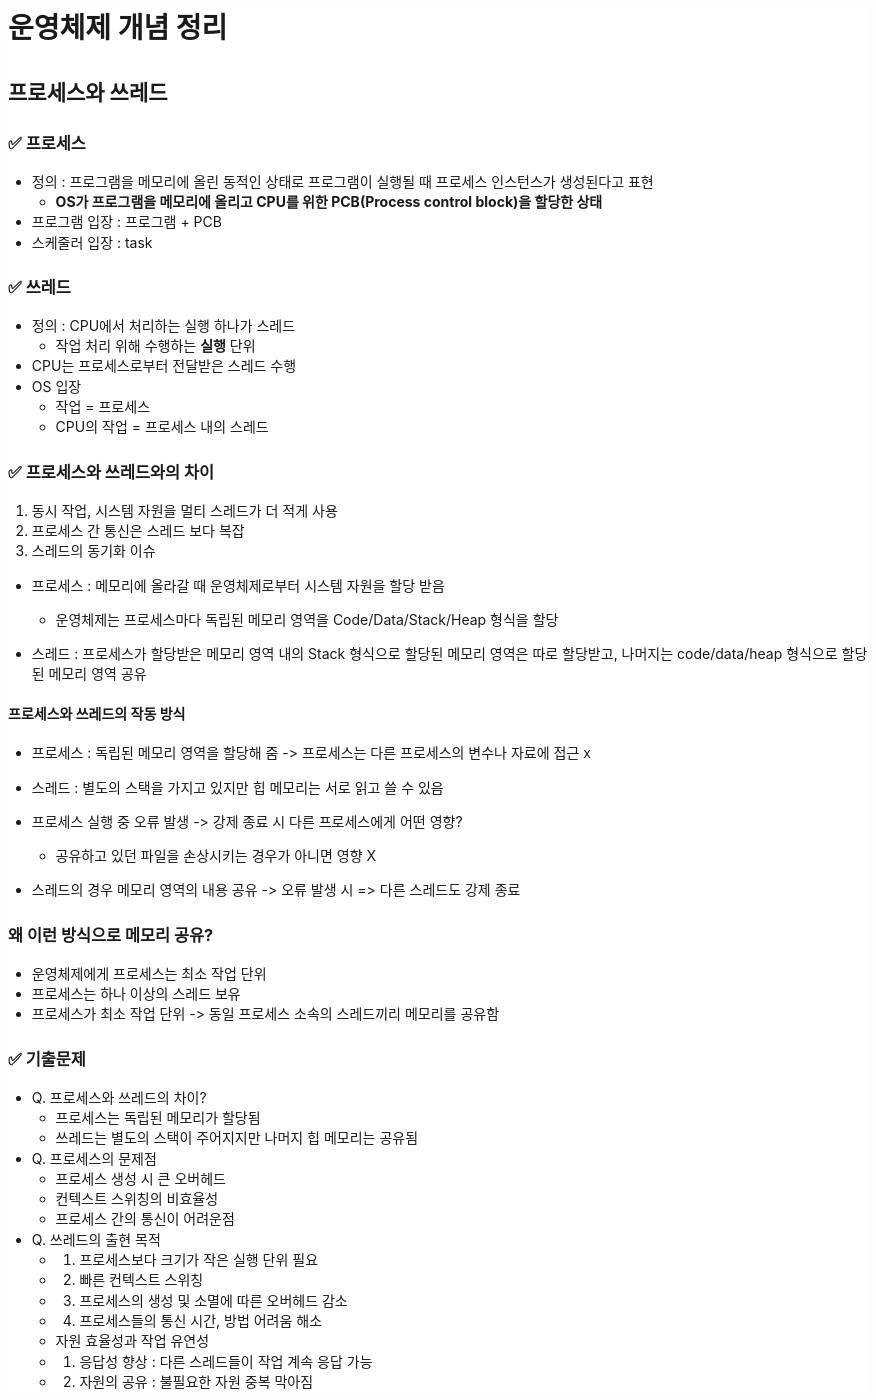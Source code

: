 # 운영체제 개념 정리

## 프로세스와 쓰레드

### ✅ 프로세스

- 정의 : 프로그램을 메모리에 올린 동적인 상태로 프로그램이 실행될 때 프로세스 인스턴스가 생성된다고 표현
  - **OS가 프로그램을 메모리에 올리고 CPU를 위한 PCB(Process control block)을 할당한 상태**
- 프로그램 입장 : 프로그램 + PCB
- 스케줄러 입장 : task

### ✅ 쓰레드

- 정의 : CPU에서 처리하는 실행 하나가 스레드
  - 작업 처리 위해 수행하는 **실행** 단위
- CPU는 프로세스로부터 전달받은 스레드 수행
- OS 입장
  - 작업 = 프로세스
  - CPU의 작업 = 프로세스 내의 스레드

### ✅ 프로세스와 쓰레드와의 차이

1. 동시 작업, 시스템 자원을 멀티 스레드가 더 적게 사용
2. 프로세스 간 통신은 스레드 보다 복잡
3. 스레드의 동기화 이슈

- 프로세스 : 메모리에 올라갈 때 운영체제로부터 시스템 자원을 할당 받음

  - 운영체제는 프로세스마다 독립된 메모리 영역을 Code/Data/Stack/Heap 형식을 할당

- 스레드 : 프로세스가 할당받은 메모리 영역 내의 Stack 형식으로 할당된 메모리 영역은 따로 할당받고, 나머지는 code/data/heap 형식으로 할당된 메모리 영역 공유

#### 프로세스와 쓰레드의 작동 방식

- 프로세스 : 독립된 메모리 영역을 할당해 줌 -> 프로세스는 다른 프로세스의 변수나 자료에 접근 x

- 스레드 : 별도의 스택을 가지고 있지만 힙 메모리는 서로 읽고 쓸 수 있음

- 프로세스 실행 중 오류 발생 -> 강제 종료 시 다른 프로세스에게 어떤 영향?
  - 공유하고 있던 파일을 손상시키는 경우가 아니면 영향 X
- 스레드의 경우 메모리 영역의 내용 공유 -> 오류 발생 시 => 다른 스레드도 강제 종료

### 왜 이런 방식으로 메모리 공유?

- 운영체제에게 프로세스는 최소 작업 단위
- 프로세스는 하나 이상의 스레드 보유
- 프로세스가 최소 작업 단위 -> 동일 프로세스 소속의 스레드끼리 메모리를 공유함

### ✅ 기출문제

- Q. 프로세스와 쓰레드의 차이?
  - 프로세스는 독립된 메모리가 할당됨
  - 쓰레드는 별도의 스택이 주어지지만 나머지 힙 메모리는 공유됨
- Q. 프로세스의 문제점
  - 프로세스 생성 시 큰 오버헤드
  - 컨텍스트 스위칭의 비효율성
  - 프로세스 간의 통신이 어려운점
- Q. 쓰레드의 출현 목적
  - 1. 프로세스보다 크기가 작은 실행 단위 필요
  - 2. 빠른 컨텍스트 스위칭
  - 3. 프로세스의 생성 및 소멸에 따른 오버헤드 감소
  - 4. 프로세스들의 통신 시간, 방법 어려움 해소
  - 자원 효율성과 작업 유연성
  - 1. 응답성 향상 : 다른 스레드들이 작업 계속 응답 가능
  - 2. 자원의 공유 : 불필요한 자원 중복 막아짐